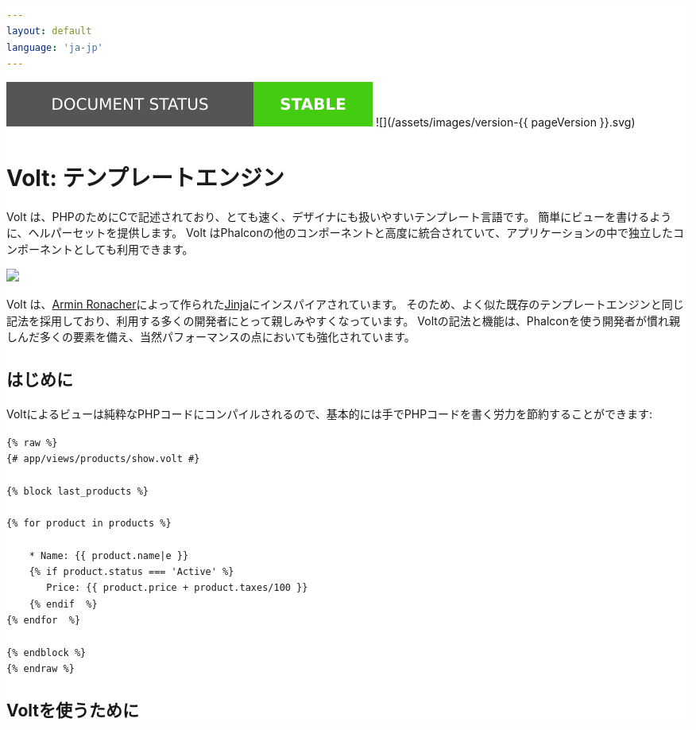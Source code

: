 ```yaml
---
layout: default
language: 'ja-jp'
---
```

![](/assets/images/document-status-stable-success.svg) ![](/assets/images/version-{{ pageVersion }}.svg)
<a name='overview'></a>

# Volt: テンプレートエンジン

Volt は、PHPのためにCで記述されており、とても速く、デザイナにも扱いやすいテンプレート言語です。 簡単にビューを書けるように、ヘルパーセットを提供します。 Volt はPhalconの他のコンポーネントと高度に統合されていて、アプリケーションの中で独立したコンポーネントとしても利用できます。

![](/assets/images/content/volt.png)

Volt は、[Armin Ronacher](https://github.com/mitsuhiko)によって作られた[Jinja](http://jinja.pocoo.org/)にインスパイアされています。 そのため、よく似た既存のテンプレートエンジンと同じ記法を採用しており、利用する多くの開発者にとって親しみやすくなっています。 Voltの記法と機能は、Phalconを使う開発者が慣れ親しんだ多くの要素を備え、当然パフォーマンスの点においても強化されています。

<a name='introduction'></a>

## はじめに

Voltによるビューは純粋なPHPコードにコンパイルされるので、基本的には手でPHPコードを書く労力を節約することができます:

```twig
{% raw %}
{# app/views/products/show.volt #}

{% block last_products %}

{% for product in products %}

    * Name: {{ product.name|e }}
    {% if product.status === 'Active' %}
       Price: {{ product.price + product.taxes/100 }}
    {% endif  %}
{% endfor  %}

{% endblock %}
{% endraw %}
```

<a name='setup'></a>

## Voltを使うために
